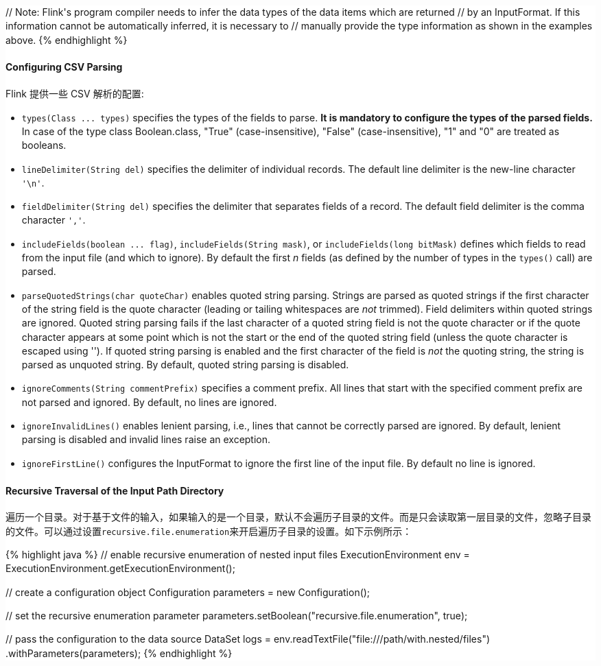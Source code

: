 // Note: Flink's program compiler needs to infer the data types of the data items which are returned
// by an InputFormat. If this information cannot be automatically inferred, it is necessary to
// manually provide the type information as shown in the examples above.
{% endhighlight %}

#### Configuring CSV Parsing

Flink 提供一些 CSV 解析的配置:

- `types(Class ... types)` specifies the types of the fields to parse. **It is mandatory to configure the types of the parsed fields.**
  In case of the type class Boolean.class, "True" (case-insensitive), "False" (case-insensitive), "1" and "0" are treated as booleans.

- `lineDelimiter(String del)` specifies the delimiter of individual records. The default line delimiter is the new-line character `'\n'`.

- `fieldDelimiter(String del)` specifies the delimiter that separates fields of a record. The default field delimiter is the comma character `','`.

- `includeFields(boolean ... flag)`, `includeFields(String mask)`, or `includeFields(long bitMask)` defines which fields to read from the input file (and which to ignore). By default the first *n* fields (as defined by the number of types in the `types()` call) are parsed.

- `parseQuotedStrings(char quoteChar)` enables quoted string parsing. Strings are parsed as quoted strings if the first character of the string field is the quote character (leading or tailing whitespaces are *not* trimmed). Field delimiters within quoted strings are ignored. Quoted string parsing fails if the last character of a quoted string field is not the quote character or if the quote character appears at some point which is not the start or the end of the quoted string field (unless the quote character is escaped using '\'). If quoted string parsing is enabled and the first character of the field is *not* the quoting string, the string is parsed as unquoted string. By default, quoted string parsing is disabled.

- `ignoreComments(String commentPrefix)` specifies a comment prefix. All lines that start with the specified comment prefix are not parsed and ignored. By default, no lines are ignored.

- `ignoreInvalidLines()` enables lenient parsing, i.e., lines that cannot be correctly parsed are ignored. By default, lenient parsing is disabled and invalid lines raise an exception.

- `ignoreFirstLine()` configures the InputFormat to ignore the first line of the input file. By default no line is ignored.


#### Recursive Traversal of the Input Path Directory

遍历一个目录。对于基于文件的输入，如果输入的是一个目录，默认不会遍历子目录的文件。而是只会读取第一层目录的文件，忽略子目录的文件。可以通过设置`recursive.file.enumeration`来开启遍历子目录的设置。如下示例所示：


{% highlight java %}
// enable recursive enumeration of nested input files
ExecutionEnvironment env = ExecutionEnvironment.getExecutionEnvironment();

// create a configuration object
Configuration parameters = new Configuration();

// set the recursive enumeration parameter
parameters.setBoolean("recursive.file.enumeration", true);

// pass the configuration to the data source
DataSet<String> logs = env.readTextFile("file:///path/with.nested/files")
			  .withParameters(parameters);
{% endhighlight %}
